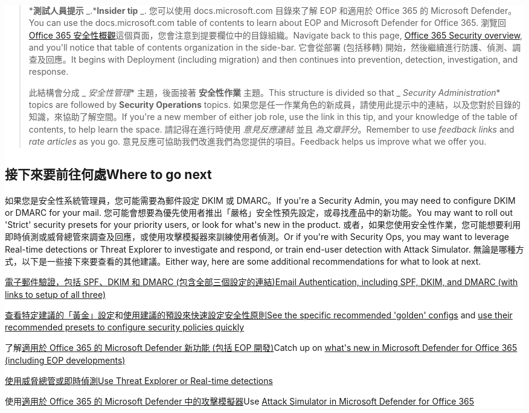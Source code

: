 > <span data-ttu-id="96483-240">\***測試人員提示** _.</span><span class="sxs-lookup"><span data-stu-id="96483-240">\***Insider tip** _.</span></span> <span data-ttu-id="96483-241">您可以使用 docs.microsoft.com 目錄來了解 EOP 和適用於 Office 365 的 Microsoft Defender。</span><span class="sxs-lookup"><span data-stu-id="96483-241">You can use the docs.microsoft.com table of contents to learn about EOP and Microsoft Defender for Office 365.</span></span> <span data-ttu-id="96483-242">瀏覽回 [Office 365 安全性概觀](index.yml)這個頁面，您會注意到提要欄位中的目錄組織。</span><span class="sxs-lookup"><span data-stu-id="96483-242">Navigate back to this page, [Office 365 Security overview](index.yml), and you'll notice that table of contents organization in the side-bar.</span></span> <span data-ttu-id="96483-243">它會從部署 (包括移轉) 開始，然後繼續進行防護、偵測、調查及回應。</span><span class="sxs-lookup"><span data-stu-id="96483-243">It begins with Deployment (including migration) and then continues into prevention, detection, investigation, and response.</span></span> <p> <span data-ttu-id="96483-244">此結構會分成 _ *安全性管理*\* 主題，後面接著 **安全性作業** 主題。</span><span class="sxs-lookup"><span data-stu-id="96483-244">This structure is divided so that _ *Security Administration*\* topics are followed by **Security Operations** topics.</span></span> <span data-ttu-id="96483-245">如果您是任一作業角色的新成員，請使用此提示中的連結，以及您對於目錄的知識，來協助了解空間。</span><span class="sxs-lookup"><span data-stu-id="96483-245">If you're a new member of either job role, use the link in this tip, and your knowledge of the table of contents, to help learn the space.</span></span> <span data-ttu-id="96483-246">請記得在進行時使用 *意見反應連結* 並且 *為文章評分*。</span><span class="sxs-lookup"><span data-stu-id="96483-246">Remember to use *feedback links* and *rate articles* as you go.</span></span> <span data-ttu-id="96483-247">意見反應可協助我們改進我們為您提供的項目。</span><span class="sxs-lookup"><span data-stu-id="96483-247">Feedback helps us improve what we offer you.</span></span>

## <a name="where-to-go-next"></a><span data-ttu-id="96483-248">接下來要前往何處</span><span class="sxs-lookup"><span data-stu-id="96483-248">Where to go next</span></span>

<span data-ttu-id="96483-249">如果您是安全性系統管理員，您可能需要為郵件設定 DKIM 或 DMARC。</span><span class="sxs-lookup"><span data-stu-id="96483-249">If you're a Security Admin, you may need to configure DKIM or DMARC for your mail.</span></span> <span data-ttu-id="96483-250">您可能會想要為優先使用者推出「嚴格」安全性預先設定，或尋找產品中的新功能。</span><span class="sxs-lookup"><span data-stu-id="96483-250">You may want to roll out 'Strict' security presets for your priority users, or look for what's new in the product.</span></span> <span data-ttu-id="96483-251">或者，如果您使用安全性作業，您可能想要利用即時偵測或威脅總管來調查及回應，或使用攻擊模擬器來訓練使用者偵測。</span><span class="sxs-lookup"><span data-stu-id="96483-251">Or if you're with Security Ops, you may want to leverage Real-time detections or Threat Explorer to investigate and respond, or train end-user detection with Attack Simulator.</span></span> <span data-ttu-id="96483-252">無論是哪種方式，以下是一些接下來要查看的其他建議。</span><span class="sxs-lookup"><span data-stu-id="96483-252">Either way, here are some additional recommendations for what to look at next.</span></span>

[<span data-ttu-id="96483-253">電子郵件驗證，包括 SPF、DKIM 和 DMARC (包含全部三個設定的連結)</span><span class="sxs-lookup"><span data-stu-id="96483-253">Email Authentication, including SPF, DKIM, and DMARC (with links to setup of all three)</span></span>](email-validation-and-authentication.md)

<span data-ttu-id="96483-254">[查看特定建議的「黃金」設定](recommended-settings-for-eop-and-office365.md)和[使用建議的預設來快速設定安全性原則](preset-security-policies.md)</span><span class="sxs-lookup"><span data-stu-id="96483-254">[See the specific recommended 'golden' configs](recommended-settings-for-eop-and-office365.md) and [use their recommended presets to configure security policies quickly](preset-security-policies.md)</span></span>

<span data-ttu-id="96483-255">了解[適用於 Office 365 的 Microsoft Defender 新功能 (包括 EOP 開發)](whats-new-in-defender-for-office-365.md)</span><span class="sxs-lookup"><span data-stu-id="96483-255">Catch up on [what's new in Microsoft Defender for Office 365 (including EOP developments)](whats-new-in-defender-for-office-365.md)</span></span>

[<span data-ttu-id="96483-256">使用威脅總管或即時偵測</span><span class="sxs-lookup"><span data-stu-id="96483-256">Use Threat Explorer or Real-time detections</span></span>](threat-explorer.md)

<span data-ttu-id="96483-257">使用[適用於 Office 365 的 Microsoft Defender 中的攻擊模擬器](attack-simulator.md)</span><span class="sxs-lookup"><span data-stu-id="96483-257">Use [Attack Simulator in Microsoft Defender for Office 365](attack-simulator.md)</span></span>